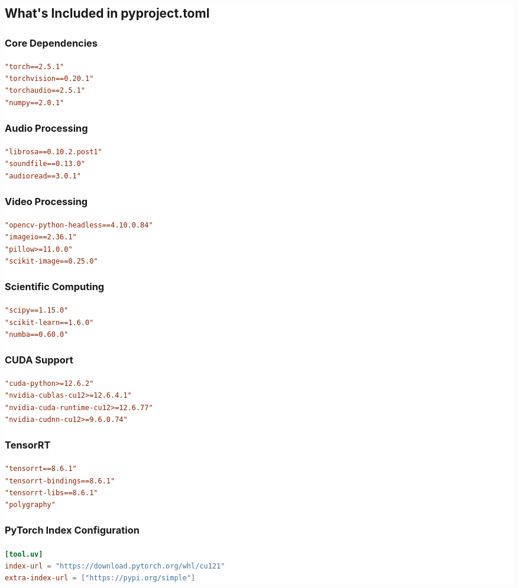 ## What's Included in pyproject.toml

### Core Dependencies
```toml
"torch==2.5.1"
"torchvision==0.20.1"
"torchaudio==2.5.1"
"numpy==2.0.1"
```

### Audio Processing
```toml
"librosa==0.10.2.post1"
"soundfile==0.13.0"
"audioread==3.0.1"
```

### Video Processing
```toml
"opencv-python-headless==4.10.0.84"
"imageio==2.36.1"
"pillow>=11.0.0"
"scikit-image==0.25.0"
```

### Scientific Computing
```toml
"scipy==1.15.0"
"scikit-learn==1.6.0"
"numba==0.60.0"
```

### CUDA Support
```toml
"cuda-python>=12.6.2"
"nvidia-cublas-cu12>=12.6.4.1"
"nvidia-cuda-runtime-cu12>=12.6.77"
"nvidia-cudnn-cu12>=9.6.0.74"
```

### TensorRT
```toml
"tensorrt==8.6.1"
"tensorrt-bindings==8.6.1"
"tensorrt-libs==8.6.1"
"polygraphy"
```

### PyTorch Index Configuration
```toml
[tool.uv]
index-url = "https://download.pytorch.org/whl/cu121"
extra-index-url = ["https://pypi.org/simple"]
```
